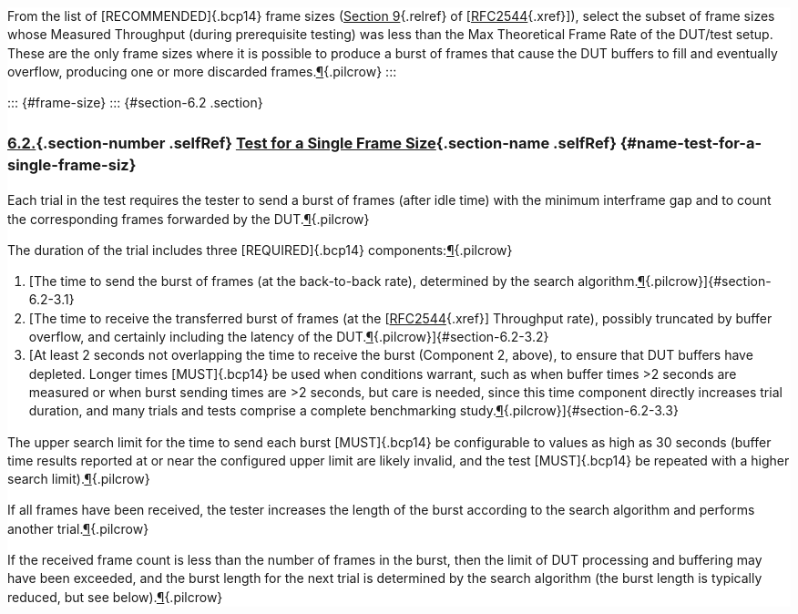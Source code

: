 From the list of [RECOMMENDED]{.bcp14} frame sizes ([Section
9](https://www.rfc-editor.org/rfc/rfc2544#section-9){.relref} of
\[[RFC2544](#RFC2544){.xref}\]), select the subset of frame sizes whose
Measured Throughput (during prerequisite testing) was less than the Max
Theoretical Frame Rate of the DUT/test setup. These are the only frame
sizes where it is possible to produce a burst of frames that cause the
DUT buffers to fill and eventually overflow, producing one or more
discarded frames.[¶](#section-6.1-1){.pilcrow}
:::

::: {#frame-size}
::: {#section-6.2 .section}
### [6.2.](#section-6.2){.section-number .selfRef} [Test for a Single Frame Size](#name-test-for-a-single-frame-siz){.section-name .selfRef} {#name-test-for-a-single-frame-siz}

Each trial in the test requires the tester to send a burst of frames
(after idle time) with the minimum interframe gap and to count the
corresponding frames forwarded by the DUT.[¶](#section-6.2-1){.pilcrow}

The duration of the trial includes three [REQUIRED]{.bcp14}
components:[¶](#section-6.2-2){.pilcrow}

1.  [The time to send the burst of frames (at the back-to-back rate),
    determined by the search
    algorithm.[¶](#section-6.2-3.1){.pilcrow}]{#section-6.2-3.1}
2.  [The time to receive the transferred burst of frames (at the
    \[[RFC2544](#RFC2544){.xref}\] Throughput rate), possibly truncated
    by buffer overflow, and certainly including the latency of the
    DUT.[¶](#section-6.2-3.2){.pilcrow}]{#section-6.2-3.2}
3.  [At least 2 seconds not overlapping the time to receive the burst
    (Component 2, above), to ensure that DUT buffers have depleted.
    Longer times [MUST]{.bcp14} be used when conditions warrant, such as
    when buffer times >2 seconds are measured or when burst sending
    times are >2 seconds, but care is needed, since this time component
    directly increases trial duration, and many trials and tests
    comprise a complete benchmarking
    study.[¶](#section-6.2-3.3){.pilcrow}]{#section-6.2-3.3}

The upper search limit for the time to send each burst [MUST]{.bcp14} be
configurable to values as high as 30 seconds (buffer time results
reported at or near the configured upper limit are likely invalid, and
the test [MUST]{.bcp14} be repeated with a higher search
limit).[¶](#section-6.2-4){.pilcrow}

If all frames have been received, the tester increases the length of the
burst according to the search algorithm and performs another
trial.[¶](#section-6.2-5){.pilcrow}

If the received frame count is less than the number of frames in the
burst, then the limit of DUT processing and buffering may have been
exceeded, and the burst length for the next trial is determined by the
search algorithm (the burst length is typically reduced, but see
below).[¶](#section-6.2-6){.pilcrow}
